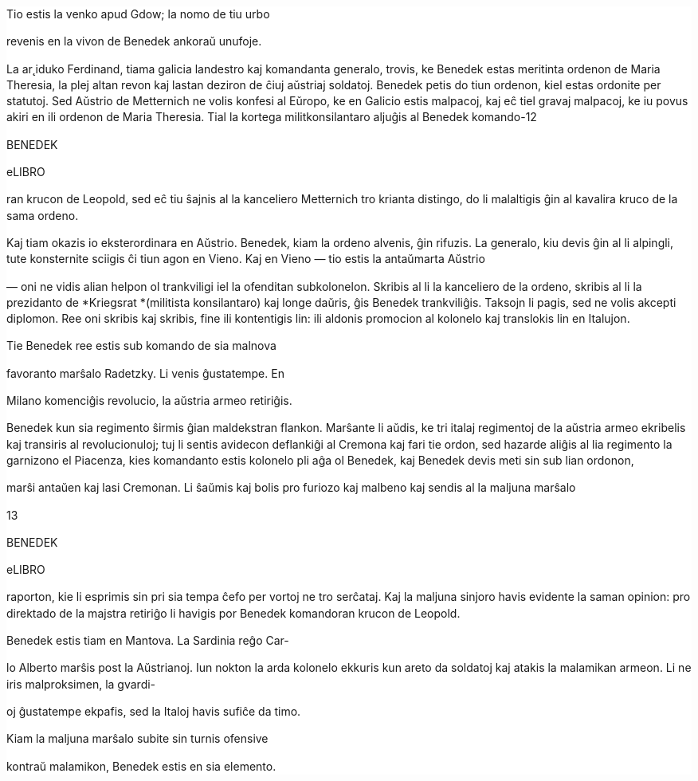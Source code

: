Tio estis la venko apud Gdow; la nomo de tiu urbo

revenis en la vivon de Benedek ankoraŭ unufoje. 

La ar˛iduko Ferdinand, tiama galicia landestro kaj komandanta generalo, trovis, ke Benedek estas meritinta ordenon de Maria Theresia, la plej altan revon kaj lastan deziron de ĉiuj aŭstriaj soldatoj. Benedek petis do tiun ordenon, kiel estas ordonite per statutoj. Sed Aŭstrio de Metternich ne volis konfesi al Eŭropo, ke en Galicio estis malpacoj, kaj eĉ tiel gravaj malpacoj, ke iu povus akiri en ili ordenon de Maria Theresia. Tial la kortega militkonsilantaro aljuĝis al Benedek komando-12

BENEDEK

eLIBRO

ran krucon de Leopold, sed eĉ tiu ŝajnis al la kanceliero Metternich tro krianta distingo, do li malaltigis ĝin al kavalira kruco de la sama ordeno. 

Kaj tiam okazis io eksterordinara en Aŭstrio. Benedek, kiam la ordeno alvenis, ĝin rifuzis. La generalo, kiu devis ĝin al li alpingli, tute konsternite sciigis ĉi tiun agon en Vieno. Kaj en Vieno — tio estis la antaŭmarta Aŭstrio

— oni ne vidis alian helpon ol trankviligi iel la ofenditan subkolonelon. Skribis al li la kanceliero de la ordeno, skribis al li la prezidanto de *Kriegsrat *\(militista konsilantaro\) kaj longe daŭris, ĝis Benedek trankviliĝis. Taksojn li pagis, sed ne volis akcepti diplomon. Ree oni skribis kaj skribis, fine ili kontentigis lin: ili aldonis promocion al kolonelo kaj translokis lin en Italujon. 

Tie Benedek ree estis sub komando de sia malnova

favoranto marŝalo Radetzky. Li venis ĝustatempe. En

Milano komenciĝis revolucio, la aŭstria armeo retiriĝis. 

Benedek kun sia regimento ŝirmis ĝian maldekstran flankon. Marŝante li aŭdis, ke tri italaj regimentoj de la aŭstria armeo ekribelis kaj transiris al revolucionuloj; tuj li sentis avidecon deflankiĝi al Cremona kaj fari tie ordon, sed hazarde aliĝis al lia regimento la garnizono el Piacenza, kies komandanto estis kolonelo pli aĝa ol Benedek, kaj Benedek devis meti sin sub lian ordonon, 

marŝi antaŭen kaj lasi Cremonan. Li ŝaŭmis kaj bolis pro furiozo kaj malbeno kaj sendis al la maljuna marŝalo

13

BENEDEK

eLIBRO

raporton, kie li esprimis sin pri sia tempa ĉefo per vortoj ne tro serĉataj. Kaj la maljuna sinjoro havis evidente la saman opinion: pro direktado de la majstra retiriĝo li havigis por Benedek komandoran krucon de Leopold. 

Benedek estis tiam en Mantova. La Sardinia reĝo Car-

lo Alberto marŝis post la Aŭstrianoj. Iun nokton la arda kolonelo ekkuris kun areto da soldatoj kaj atakis la malamikan armeon. Li ne iris malproksimen, la gvardi-

oj ĝustatempe ekpafis, sed la Italoj havis sufiĉe da timo. 

Kiam la maljuna marŝalo subite sin turnis ofensive

kontraŭ malamikon, Benedek estis en sia elemento. 
